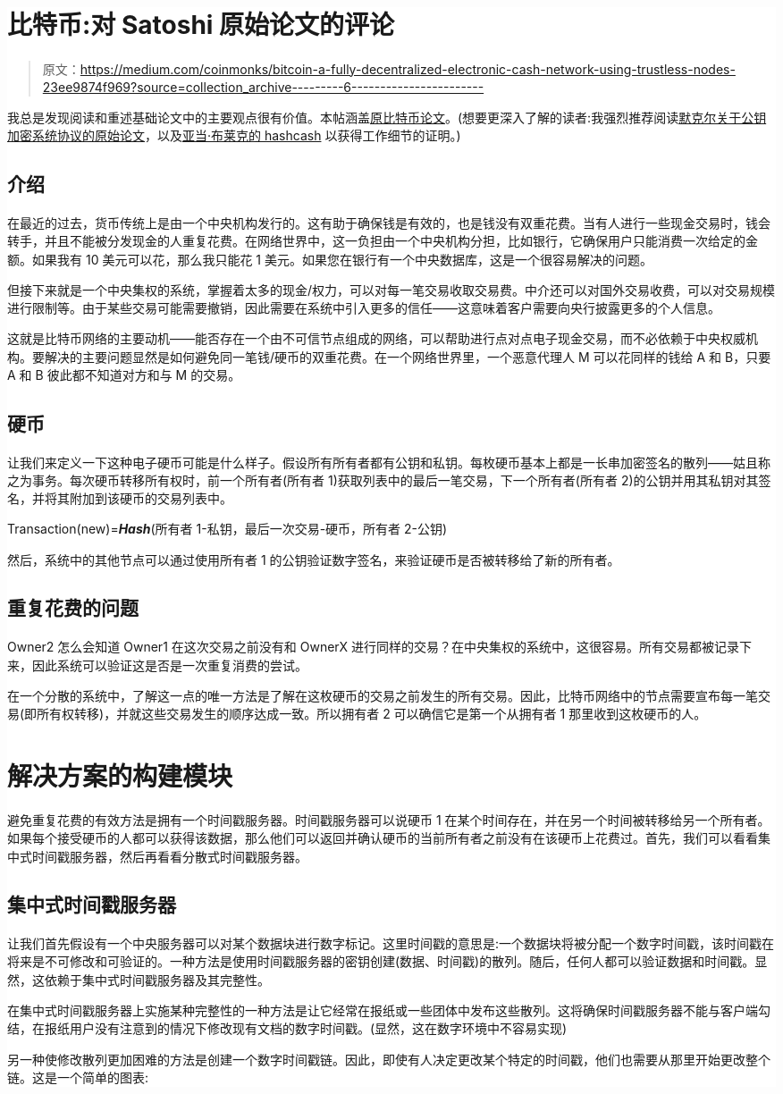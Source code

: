 # 比特币:对 Satoshi 原始论文的评论

> 原文：<https://medium.com/coinmonks/bitcoin-a-fully-decentralized-electronic-cash-network-using-trustless-nodes-23ee9874f969?source=collection_archive---------6----------------------->

我总是发现阅读和重述基础论文中的主要观点很有价值。本帖涵盖[原比特币论文](https://bitcoin.org/bitcoin.pdf)。(想要更深入了解的读者:我强烈推荐阅读[默克尔关于公钥加密系统协议的原始论文](http://www.merkle.com/papers/Protocols.pdf)，以及[亚当·布莱克的 hashcash](http://www.hashcash.org/papers/hashcash.pdf) 以获得工作细节的证明。)

## 介绍

在最近的过去，货币传统上是由一个中央机构发行的。这有助于确保钱是有效的，也是钱没有双重花费。当有人进行一些现金交易时，钱会转手，并且不能被分发现金的人重复花费。在网络世界中，这一负担由一个中央机构分担，比如银行，它确保用户只能消费一次给定的金额。如果我有 10 美元可以花，那么我只能花 1 美元。如果您在银行有一个中央数据库，这是一个很容易解决的问题。

但接下来就是一个中央集权的系统，掌握着太多的现金/权力，可以对每一笔交易收取交易费。中介还可以对国外交易收费，可以对交易规模进行限制等。由于某些交易可能需要撤销，因此需要在系统中引入更多的信任——这意味着客户需要向央行披露更多的个人信息。

这就是比特币网络的主要动机——能否存在一个由不可信节点组成的网络，可以帮助进行点对点电子现金交易，而不必依赖于中央权威机构。要解决的主要问题显然是如何避免同一笔钱/硬币的双重花费。在一个网络世界里，一个恶意代理人 M 可以花同样的钱给 A 和 B，只要 A 和 B 彼此都不知道对方和与 M 的交易。

## 硬币

让我们来定义一下这种电子硬币可能是什么样子。假设所有所有者都有公钥和私钥。每枚硬币基本上都是一长串加密签名的散列——姑且称之为事务。每次硬币转移所有权时，前一个所有者(所有者 1)获取列表中的最后一笔交易，下一个所有者(所有者 2)的公钥并用其私钥对其签名，并将其附加到该硬币的交易列表中。

Transaction(new)=***Hash***(所有者 1-私钥，最后一次交易-硬币，所有者 2-公钥)

然后，系统中的其他节点可以通过使用所有者 1 的公钥验证数字签名，来验证硬币是否被转移给了新的所有者。

## 重复花费的问题

Owner2 怎么会知道 Owner1 在这次交易之前没有和 OwnerX 进行同样的交易？在中央集权的系统中，这很容易。所有交易都被记录下来，因此系统可以验证这是否是一次重复消费的尝试。

在一个分散的系统中，了解这一点的唯一方法是了解在这枚硬币的交易之前发生的所有交易。因此，比特币网络中的节点需要宣布每一笔交易(即所有权转移)，并就这些交易发生的顺序达成一致。所以拥有者 2 可以确信它是第一个从拥有者 1 那里收到这枚硬币的人。

# 解决方案的构建模块

避免重复花费的有效方法是拥有一个时间戳服务器。时间戳服务器可以说硬币 1 在某个时间存在，并在另一个时间被转移给另一个所有者。如果每个接受硬币的人都可以获得该数据，那么他们可以返回并确认硬币的当前所有者之前没有在该硬币上花费过。首先，我们可以看看集中式时间戳服务器，然后再看看分散式时间戳服务器。

## 集中式时间戳服务器

让我们首先假设有一个中央服务器可以对某个数据块进行数字标记。这里时间戳的意思是:一个数据块将被分配一个数字时间戳，该时间戳在将来是不可修改和可验证的。一种方法是使用时间戳服务器的密钥创建(数据、时间戳)的散列。随后，任何人都可以验证数据和时间戳。显然，这依赖于集中式时间戳服务器及其完整性。

在集中式时间戳服务器上实施某种完整性的一种方法是让它经常在报纸或一些团体中发布这些散列。这将确保时间戳服务器不能与客户端勾结，在报纸用户没有注意到的情况下修改现有文档的数字时间戳。(显然，这在数字环境中不容易实现)

另一种使修改散列更加困难的方法是创建一个数字时间戳链。因此，即使有人决定更改某个特定的时间戳，他们也需要从那里开始更改整个链。这是一个简单的图表:
